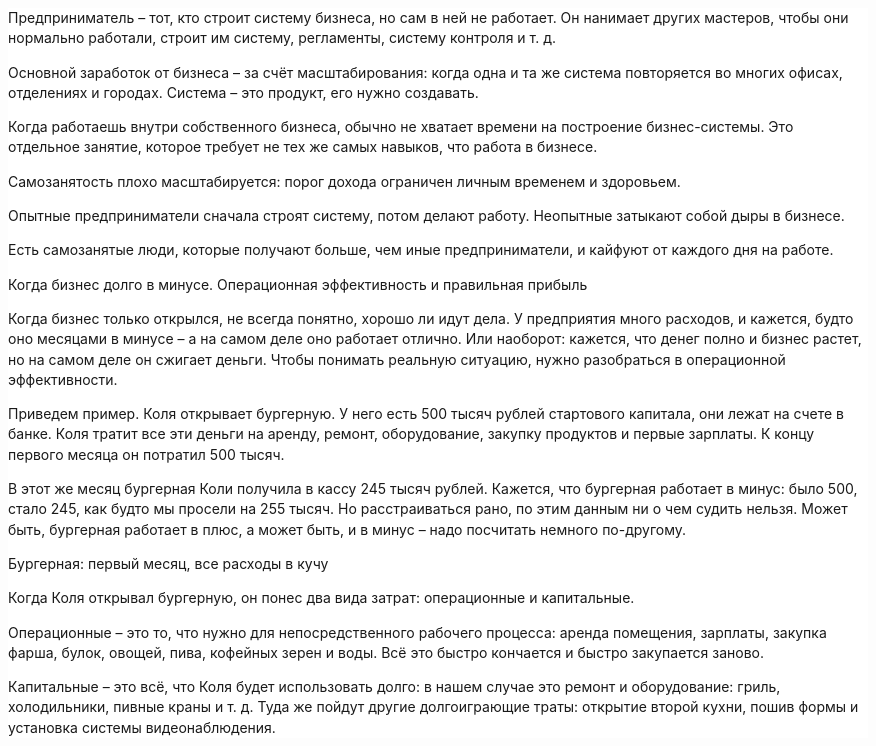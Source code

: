 Предприниматель – тот, кто строит систему бизнеса, но сам в ней не
работает. Он нанимает других мастеров, чтобы они нормально работали,
строит им систему, регламенты, систему контроля и т. д.

Основной заработок от бизнеса – за счёт масштабирования: когда одна и та
же система повторяется во многих офисах, отделениях и городах. Система –
это продукт, его нужно создавать.

Когда работаешь внутри собственного бизнеса, обычно не хватает времени
на построение бизнес-системы. Это отдельное занятие, которое требует не
тех же самых навыков, что работа в бизнесе.

Самозанятость плохо масштабируется: порог дохода ограничен личным
временем и здоровьем.

Опытные предприниматели сначала строят систему, потом делают работу.
Неопытные затыкают собой дыры в бизнесе.

Есть самозанятые люди, которые получают больше, чем иные
предприниматели, и кайфуют от каждого дня на работе.

Когда бизнес долго в минусе. Операционная эффективность и правильная
прибыль

Когда бизнес только открылся, не всегда понятно, хорошо ли идут дела. У
предприятия много расходов, и кажется, будто оно месяцами в минусе – а
на самом деле оно работает отлично. Или наоборот: кажется, что денег
полно и бизнес растет, но на самом деле он сжигает деньги. Чтобы
понимать реальную ситуацию, нужно разобраться в операционной
эффективности.

Приведем пример. Коля открывает бургерную. У него есть 500 тысяч рублей
стартового капитала, они лежат на счете в банке. Коля тратит все эти
деньги на аренду, ремонт, оборудование, закупку продуктов и первые
зарплаты. К концу первого месяца он потратил 500 тысяч.

В этот же месяц бургерная Коли получила в кассу 245 тысяч рублей.
Кажется, что бургерная работает в минус: было 500, стало 245, как будто
мы просели на 255 тысяч. Но расстраиваться рано, по этим данным ни о чем
судить нельзя. Может быть, бургерная работает в плюс, а может быть, и в
минус – надо посчитать немного по-другому.

Бургерная: первый месяц, все расходы в кучу

Когда Коля открывал бургерную, он понес два вида затрат: операционные и
капитальные.

Операционные – это то, что нужно для непосредственного рабочего
процесса: аренда помещения, зарплаты, закупка фарша, булок, овощей,
пива, кофейных зерен и воды. Всё это быстро кончается и быстро
закупается заново.

Капитальные – это всё, что Коля будет использовать долго: в нашем случае
это ремонт и оборудование: гриль, холодильники, пивные краны и т. д.
Туда же пойдут другие долгоиграющие траты: открытие второй кухни, пошив
формы и установка системы видеонаблюдения.
